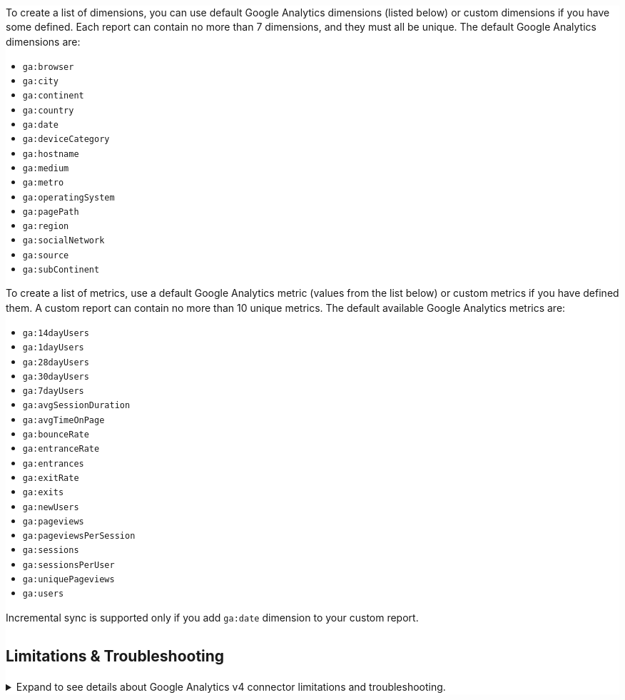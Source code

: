 To create a list of dimensions, you can use default Google Analytics dimensions (listed below) or
custom dimensions if you have some defined. Each report can contain no more than 7 dimensions, and
they must all be unique. The default Google Analytics dimensions are:

- `ga:browser`
- `ga:city`
- `ga:continent`
- `ga:country`
- `ga:date`
- `ga:deviceCategory`
- `ga:hostname`
- `ga:medium`
- `ga:metro`
- `ga:operatingSystem`
- `ga:pagePath`
- `ga:region`
- `ga:socialNetwork`
- `ga:source`
- `ga:subContinent`

To create a list of metrics, use a default Google Analytics metric (values from the list below) or
custom metrics if you have defined them. A custom report can contain no more than 10 unique metrics.
The default available Google Analytics metrics are:

- `ga:14dayUsers`
- `ga:1dayUsers`
- `ga:28dayUsers`
- `ga:30dayUsers`
- `ga:7dayUsers`
- `ga:avgSessionDuration`
- `ga:avgTimeOnPage`
- `ga:bounceRate`
- `ga:entranceRate`
- `ga:entrances`
- `ga:exitRate`
- `ga:exits`
- `ga:newUsers`
- `ga:pageviews`
- `ga:pageviewsPerSession`
- `ga:sessions`
- `ga:sessionsPerUser`
- `ga:uniquePageviews`
- `ga:users`

Incremental sync is supported only if you add `ga:date` dimension to your custom report.

## Limitations & Troubleshooting

<details><summary>
Expand to see details about Google Analytics v4 connector limitations and troubleshooting.
</summary></details>
